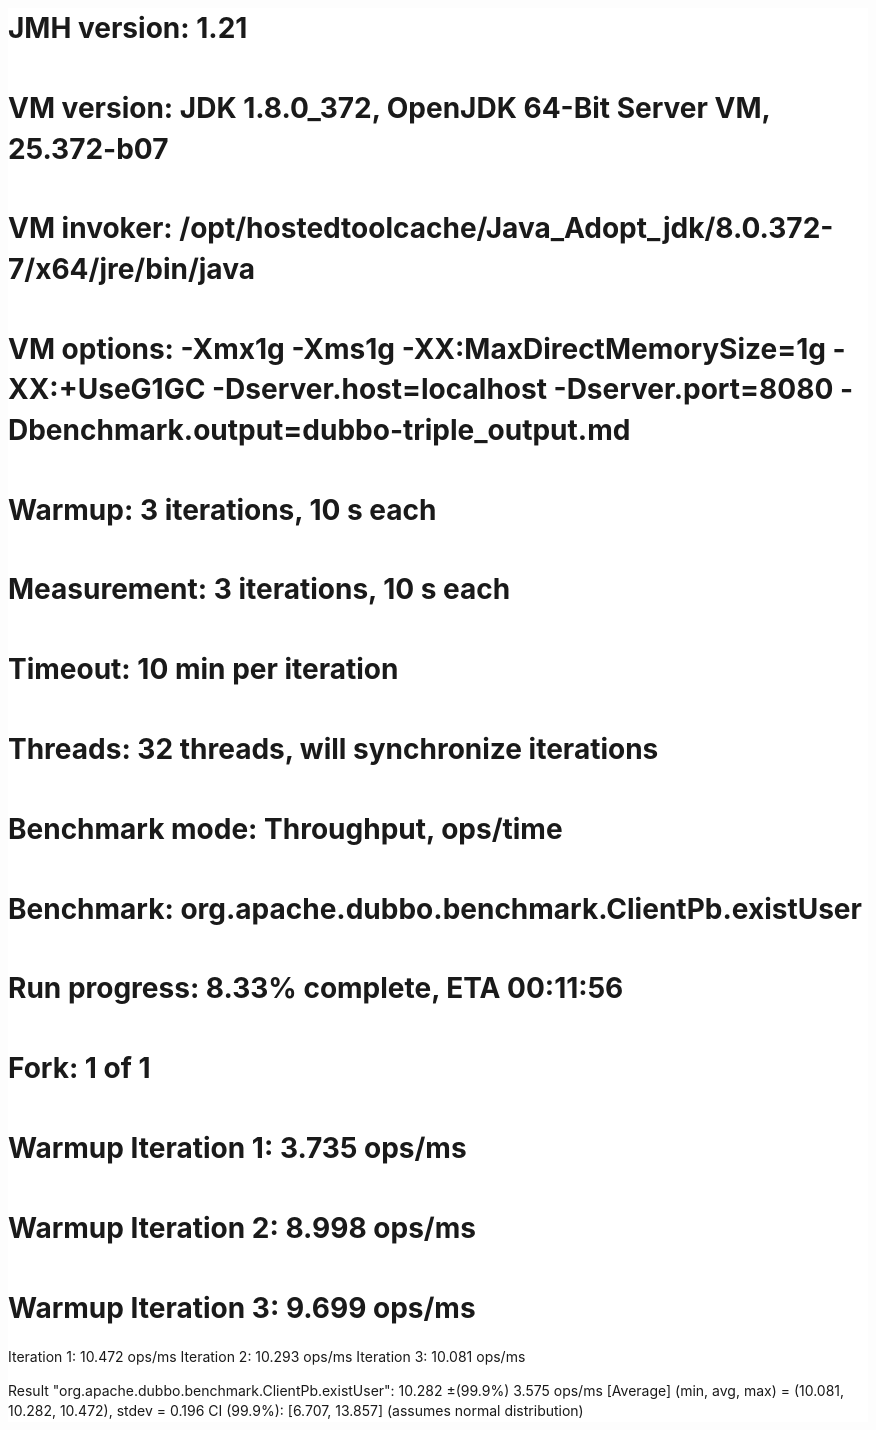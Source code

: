 
# JMH version: 1.21
# VM version: JDK 1.8.0_372, OpenJDK 64-Bit Server VM, 25.372-b07
# VM invoker: /opt/hostedtoolcache/Java_Adopt_jdk/8.0.372-7/x64/jre/bin/java
# VM options: -Xmx1g -Xms1g -XX:MaxDirectMemorySize=1g -XX:+UseG1GC -Dserver.host=localhost -Dserver.port=8080 -Dbenchmark.output=dubbo-triple_output.md
# Warmup: 3 iterations, 10 s each
# Measurement: 3 iterations, 10 s each
# Timeout: 10 min per iteration
# Threads: 32 threads, will synchronize iterations
# Benchmark mode: Throughput, ops/time
# Benchmark: org.apache.dubbo.benchmark.ClientPb.existUser

# Run progress: 8.33% complete, ETA 00:11:56
# Fork: 1 of 1
# Warmup Iteration   1: 3.735 ops/ms
# Warmup Iteration   2: 8.998 ops/ms
# Warmup Iteration   3: 9.699 ops/ms
Iteration   1: 10.472 ops/ms
Iteration   2: 10.293 ops/ms
Iteration   3: 10.081 ops/ms


Result "org.apache.dubbo.benchmark.ClientPb.existUser":
  10.282 ±(99.9%) 3.575 ops/ms [Average]
  (min, avg, max) = (10.081, 10.282, 10.472), stdev = 0.196
  CI (99.9%): [6.707, 13.857] (assumes normal distribution)
